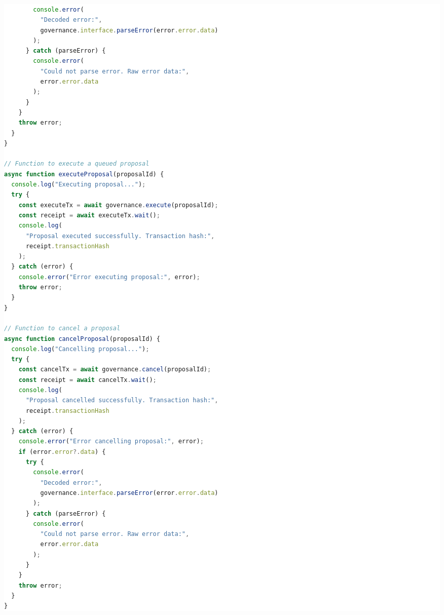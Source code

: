 ```js
        console.error(
          "Decoded error:",
          governance.interface.parseError(error.error.data)
        );
      } catch (parseError) {
        console.error(
          "Could not parse error. Raw error data:",
          error.error.data
        );
      }
    }
    throw error;
  }
}

// Function to execute a queued proposal
async function executeProposal(proposalId) {
  console.log("Executing proposal...");
  try {
    const executeTx = await governance.execute(proposalId);
    const receipt = await executeTx.wait();
    console.log(
      "Proposal executed successfully. Transaction hash:",
      receipt.transactionHash
    );
  } catch (error) {
    console.error("Error executing proposal:", error);
    throw error;
  }
}

// Function to cancel a proposal
async function cancelProposal(proposalId) {
  console.log("Cancelling proposal...");
  try {
    const cancelTx = await governance.cancel(proposalId);
    const receipt = await cancelTx.wait();
    console.log(
      "Proposal cancelled successfully. Transaction hash:",
      receipt.transactionHash
    );
  } catch (error) {
    console.error("Error cancelling proposal:", error);
    if (error.error?.data) {
      try {
        console.error(
          "Decoded error:",
          governance.interface.parseError(error.error.data)
        );
      } catch (parseError) {
        console.error(
          "Could not parse error. Raw error data:",
          error.error.data
        );
      }
    }
    throw error;
  }
}
```
